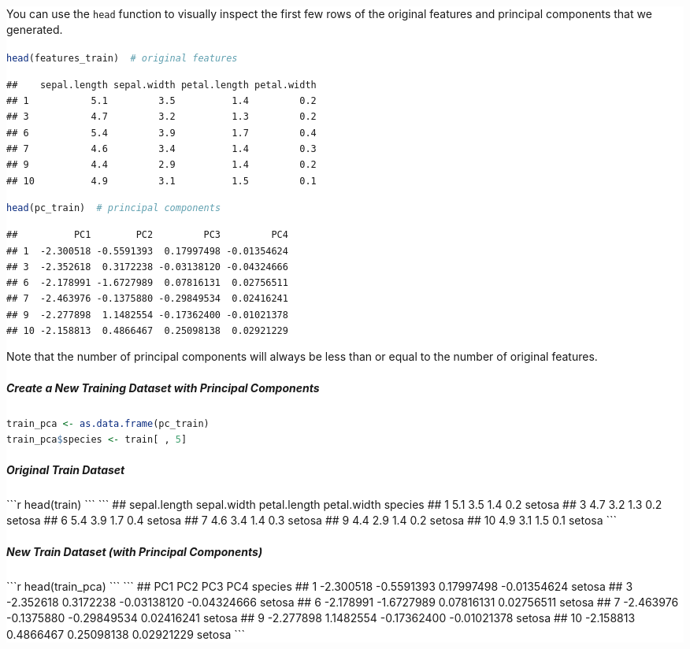 You can use the ``head`` function to visually inspect the first few rows of the original features and principal components that we generated.

```r
head(features_train)  # original features
```
```
##    sepal.length sepal.width petal.length petal.width
## 1           5.1         3.5          1.4         0.2
## 3           4.7         3.2          1.3         0.2
## 6           5.4         3.9          1.7         0.4
## 7           4.6         3.4          1.4         0.3
## 9           4.4         2.9          1.4         0.2
## 10          4.9         3.1          1.5         0.1
```

```r
head(pc_train)  # principal components
```

```
##          PC1        PC2         PC3         PC4
## 1  -2.300518 -0.5591393  0.17997498 -0.01354624
## 3  -2.352618  0.3172238 -0.03138120 -0.04324666
## 6  -2.178991 -1.6727989  0.07816131  0.02756511
## 7  -2.463976 -0.1375880 -0.29849534  0.02416241
## 9  -2.277898  1.1482554 -0.17362400 -0.01021378
## 10 -2.158813  0.4866467  0.25098138  0.02921229
```

Note that the number of principal components will always be less than or equal to the number of original features.

<h5>Create a New Training Dataset with Principal Components</h5>

```r
train_pca <- as.data.frame(pc_train)
train_pca$species <- train[ , 5]
```

<h5>Original Train Dataset</h5>
```r
head(train)
```
```
##    sepal.length sepal.width petal.length petal.width species
## 1           5.1         3.5          1.4         0.2  setosa
## 3           4.7         3.2          1.3         0.2  setosa
## 6           5.4         3.9          1.7         0.4  setosa
## 7           4.6         3.4          1.4         0.3  setosa
## 9           4.4         2.9          1.4         0.2  setosa
## 10          4.9         3.1          1.5         0.1  setosa
```

<h5>New Train Dataset (with Principal Components)</h5>
```r
head(train_pca)
```
```
##          PC1        PC2         PC3         PC4 species
## 1  -2.300518 -0.5591393  0.17997498 -0.01354624  setosa
## 3  -2.352618  0.3172238 -0.03138120 -0.04324666  setosa
## 6  -2.178991 -1.6727989  0.07816131  0.02756511  setosa
## 7  -2.463976 -0.1375880 -0.29849534  0.02416241  setosa
## 9  -2.277898  1.1482554 -0.17362400 -0.01021378  setosa
## 10 -2.158813  0.4866467  0.25098138  0.02921229  setosa
```
